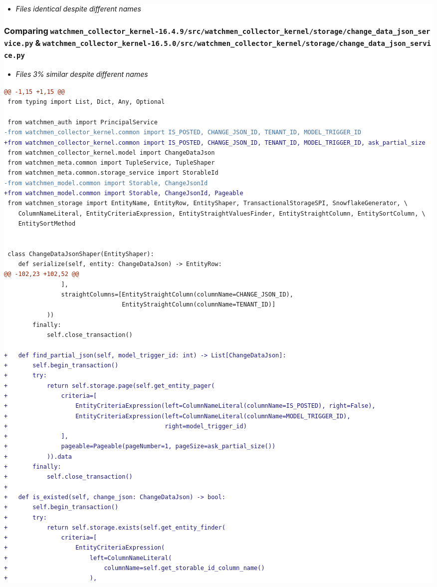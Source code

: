  * *Files identical despite different names*

### Comparing `watchmen_collector_kernel-16.4.9/src/watchmen_collector_kernel/storage/change_data_json_service.py` & `watchmen_collector_kernel-16.5.0/src/watchmen_collector_kernel/storage/change_data_json_service.py`

 * *Files 3% similar despite different names*

```diff
@@ -1,15 +1,15 @@
 from typing import List, Dict, Any, Optional
 
 from watchmen_auth import PrincipalService
-from watchmen_collector_kernel.common import IS_POSTED, CHANGE_JSON_ID, TENANT_ID, MODEL_TRIGGER_ID
+from watchmen_collector_kernel.common import IS_POSTED, CHANGE_JSON_ID, TENANT_ID, MODEL_TRIGGER_ID, ask_partial_size
 from watchmen_collector_kernel.model import ChangeDataJson
 from watchmen_meta.common import TupleService, TupleShaper
 from watchmen_meta.common.storage_service import StorableId
-from watchmen_model.common import Storable, ChangeJsonId
+from watchmen_model.common import Storable, ChangeJsonId, Pageable
 from watchmen_storage import EntityName, EntityRow, EntityShaper, TransactionalStorageSPI, SnowflakeGenerator, \
 	ColumnNameLiteral, EntityCriteriaExpression, EntityStraightValuesFinder, EntityStraightColumn, EntitySortColumn, \
 	EntitySortMethod
 
 
 class ChangeDataJsonShaper(EntityShaper):
 	def serialize(self, entity: ChangeDataJson) -> EntityRow:
@@ -102,23 +102,52 @@
 				],
 				straightColumns=[EntityStraightColumn(columnName=CHANGE_JSON_ID),
 				                 EntityStraightColumn(columnName=TENANT_ID)]
 			))
 		finally:
 			self.close_transaction()
 
+	def find_partial_json(self, model_trigger_id: int) -> List[ChangeDataJson]:
+		self.begin_transaction()
+		try:
+			return self.storage.page(self.get_entity_pager(
+				criteria=[
+					EntityCriteriaExpression(left=ColumnNameLiteral(columnName=IS_POSTED), right=False),
+					EntityCriteriaExpression(left=ColumnNameLiteral(columnName=MODEL_TRIGGER_ID),
+					                         right=model_trigger_id)
+				],
+				pageable=Pageable(pageNumber=1, pageSize=ask_partial_size())
+			)).data
+		finally:
+			self.close_transaction()
+
+	def is_existed(self, change_json: ChangeDataJson) -> bool:
+		self.begin_transaction()
+		try:
+			return self.storage.exists(self.get_entity_finder(
+				criteria=[
+					EntityCriteriaExpression(
+						left=ColumnNameLiteral(
+							columnName=self.get_storable_id_column_name()
+						),
```